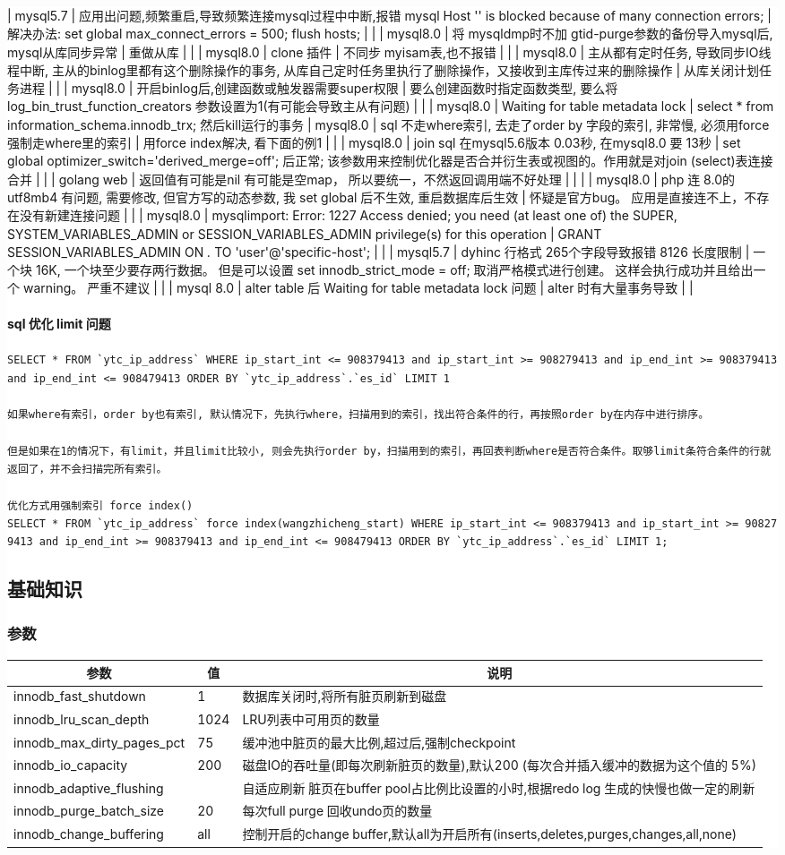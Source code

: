 | mysql5.7         | 应用出问题,频繁重启,导致频繁连接mysql过程中中断,报错 mysql  Host '' is blocked because of many connection errors;                                                                         | 解决办法: set global max\_connect\_errors = 500; flush hosts;                                                     |    |
| mysql8.0         | 将 mysqldmp时不加 gtid-purge参数的备份导入mysql后, mysql从库同步异常                                                                                                                  | 重做从库                                                                                                          |    |
| mysql8.0         | clone 插件                                                                                                                                                            | 不同步 myisam表,也不报错                                                                                              |    |
| mysql8.0         | 主从都有定时任务, 导致同步IO线程中断, 主从的binlog里都有这个删除操作的事务, 从库自己定时任务里执行了删除操作，又接收到主库传过来的删除操作                                                                                        | 从库关闭计划任务进程                                                                                                    |    |
| mysql8.0         | 开启binlog后,创建函数或触发器需要super权限                                                                                                                                         | 要么创建函数时指定函数类型, 要么将log\_bin\_trust\_function\_creators 参数设置为1(有可能会导致主从有问题)                                     |    |
| mysql8.0         |  Waiting for table metadata lock   | select * from  information_schema.innodb_trx; 然后kill运行的事务
| mysql8.0         | sql 不走where索引, 去走了order by 字段的索引, 非常慢, 必须用force强制走where里的索引                                                                                                         | 用force index解决, 看下面的例1                                                                                        |    |
| mysql8.0         | join sql 在mysql5.6版本 0.03秒, 在mysql8.0 要 13秒                                                                                                                         | set global optimizer\_switch='derived\_merge=off'; 后正常; 该参数用来控制优化器是否合并衍生表或视图的。作用就是对join (select)表连接合并         |    |
| golang web       | 返回值有可能是nil 有可能是空map， 所以要统一，不然返回调用端不好处理                                                                                                                              |                                                                                                               |    |
| mysql8.0         | php 连 8.0的utf8mb4 有问题, 需要修改, 但官方写的动态参数, 我 set global 后不生效, 重启数据库后生效                                                                                                 | 怀疑是官方bug。  应用是直接连不上，不存在没有新建连接问题                                                                               |    |
| mysql8.0         | mysqlimport: Error: 1227 Access denied; you need (at least one of) the SUPER, SYSTEM\_VARIABLES\_ADMIN or SESSION\_VARIABLES\_ADMIN privilege(s) for this operation | GRANT SESSION\_VARIABLES\_ADMIN ON *.* TO 'user'@'specific-host';                                             |    |
| mysql5.7         | dyhinc 行格式 265个字段导致报错 8126 长度限制                                                                                                                                     | 一个块 16K, 一个块至少要存两行数据。 但是可以设置 set innodb_strict_mode = off; 取消严格模式进行创建。 这样会执行成功并且给出一个 warning。 严重不建议                                                               |    |
| mysql 8.0        | alter table 后 Waiting for table metadata lock 问题                                                                                                                    | alter 时有大量事务导致                                                                                                |    |

#### sql 优化 limit 问题

```
SELECT * FROM `ytc_ip_address` WHERE ip_start_int <= 908379413 and ip_start_int >= 908279413 and ip_end_int >= 908379413 and ip_end_int <= 908479413 ORDER BY `ytc_ip_address`.`es_id` LIMIT 1

如果where有索引，order by也有索引, 默认情况下，先执行where，扫描用到的索引，找出符合条件的行，再按照order by在内存中进行排序。

但是如果在1的情况下，有limit，并且limit比较小, 则会先执行order by，扫描用到的索引，再回表判断where是否符合条件。取够limit条符合条件的行就返回了，并不会扫描完所有索引。

优化方式用强制索引 force index()
SELECT * FROM `ytc_ip_address` force index(wangzhicheng_start) WHERE ip_start_int <= 908379413 and ip_start_int >= 908279413 and ip_end_int >= 908379413 and ip_end_int <= 908479413 ORDER BY `ytc_ip_address`.`es_id` LIMIT 1;
```

## 基础知识

### 参数

| 参数                                       | 值                       | 说明                                                                                  |
| ---------------------------------------- | ----------------------- | ----------------------------------------------------------------------------------- |
| innodb\_fast\_shutdown                   | 1                       | 数据库关闭时,将所有脏页刷新到磁盘                                                                   |
| innodb\_lru\_scan\_depth                 | 1024                    | LRU列表中可用页的数量                                                                        |
| innodb\_max\_dirty\_pages\_pct           | 75                      | 缓冲池中脏页的最大比例,超过后,强制checkpoint                                                        |
| innodb\_io\_capacity                     | 200                     | 磁盘IO的吞吐量(即每次刷新脏页的数量),默认200 (每次合并插入缓冲的数据为这个值的 5%)                                    |
| innodb\_adaptive\_flushing               |                         | 自适应刷新 脏页在buffer pool占比例比设置的小时,根据redo log 生成的快慢也做一定的刷新                               |
| innodb\_purge\_batch\_size               | 20                      | 每次full purge 回收undo页的数量                                                             |
| innodb\_change\_buffering                | all                     | 控制开启的change buffer,默认all为开启所有(inserts,deletes,purges,changes,all,none)              |